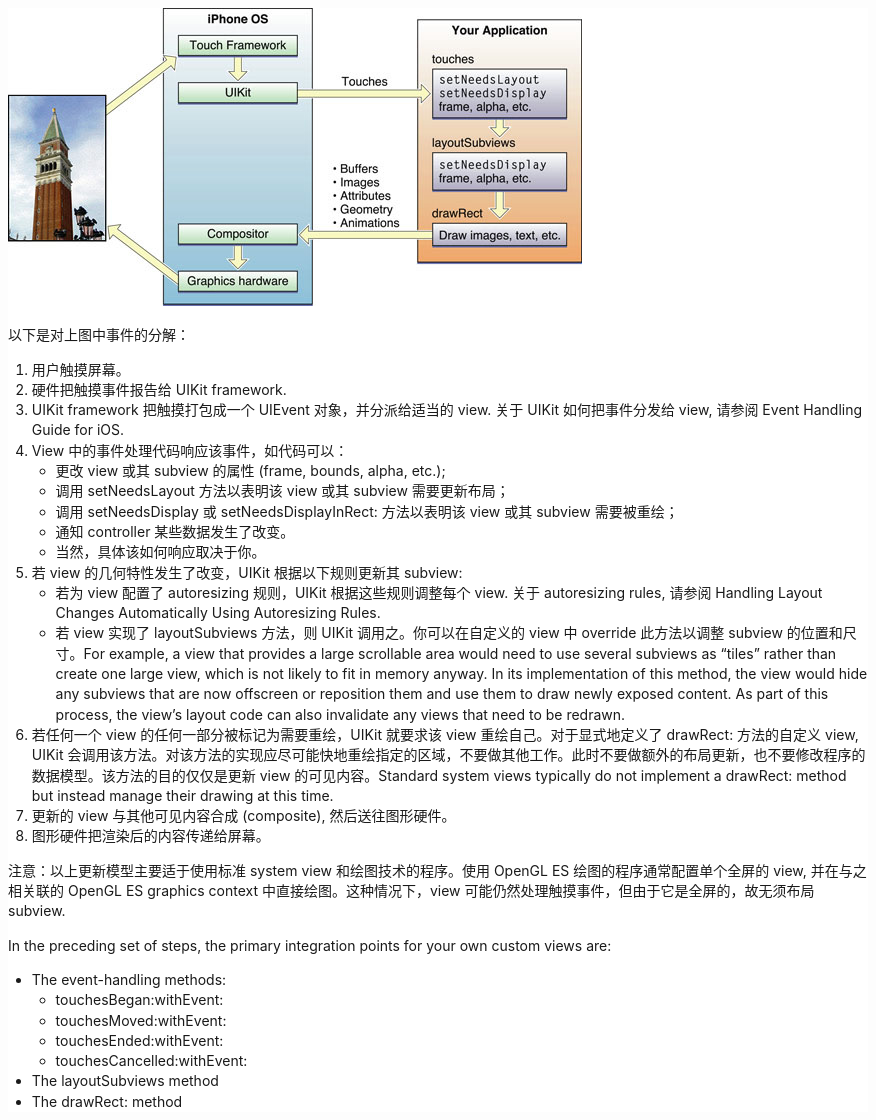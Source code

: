 ![UIKit interactions with your view objects](images/UIKit_interactions.jpg)

以下是对上图中事件的分解：

1. 用户触摸屏幕。
1. 硬件把触摸事件报告给 UIKit framework.
1. UIKit framework 把触摸打包成一个 UIEvent 对象，并分派给适当的 view. 关于 UIKit 如何把事件分发给 view, 请参阅 Event Handling Guide for iOS.
1. View 中的事件处理代码响应该事件，如代码可以：
	- 更改 view 或其 subview 的属性 (frame, bounds, alpha, etc.);
	- 调用 setNeedsLayout 方法以表明该 view 或其 subview 需要更新布局；
	- 调用 setNeedsDisplay 或 setNeedsDisplayInRect: 方法以表明该 view 或其 subview 需要被重绘；
	- 通知 controller 某些数据发生了改变。
	- 当然，具体该如何响应取决于你。
1. 若 view 的几何特性发生了改变，UIKit 根据以下规则更新其 subview:
    - 若为 view 配置了 autoresizing 规则，UIKit 根据这些规则调整每个 view. 关于 autoresizing rules, 请参阅 Handling Layout Changes Automatically Using Autoresizing Rules.
    - 若 view 实现了 layoutSubviews 方法，则 UIKit 调用之。你可以在自定义的 view 中 override 此方法以调整 subview 的位置和尺寸。For example, a view that provides a large scrollable area would need to use several subviews as “tiles” rather than create one large view, which is not likely to fit in memory anyway. In its implementation of this method, the view would hide any subviews that are now offscreen or reposition them and use them to draw newly exposed content. As part of this process, the view’s layout code can also invalidate any views that need to be redrawn.
1. 若任何一个 view 的任何一部分被标记为需要重绘，UIKit 就要求该 view 重绘自己。对于显式地定义了 drawRect: 方法的自定义 view, UIKit 会调用该方法。对该方法的实现应尽可能快地重绘指定的区域，不要做其他工作。此时不要做额外的布局更新，也不要修改程序的数据模型。该方法的目的仅仅是更新 view 的可见内容。Standard system views typically do not implement a drawRect: method but instead manage their drawing at this time.
1. 更新的 view 与其他可见内容合成 (composite), 然后送往图形硬件。
1. 图形硬件把渲染后的内容传递给屏幕。

注意：以上更新模型主要适于使用标准 system view 和绘图技术的程序。使用 OpenGL ES 绘图的程序通常配置单个全屏的 view, 并在与之相关联的 OpenGL ES graphics context 中直接绘图。这种情况下，view 可能仍然处理触摸事件，但由于它是全屏的，故无须布局 subview.

In the preceding set of steps, the primary integration points for your own custom views are:

- The event-handling methods:
	- touchesBegan:withEvent:
	- touchesMoved:withEvent:
	- touchesEnded:withEvent:
	- touchesCancelled:withEvent:
- The layoutSubviews method
- The drawRect: method
